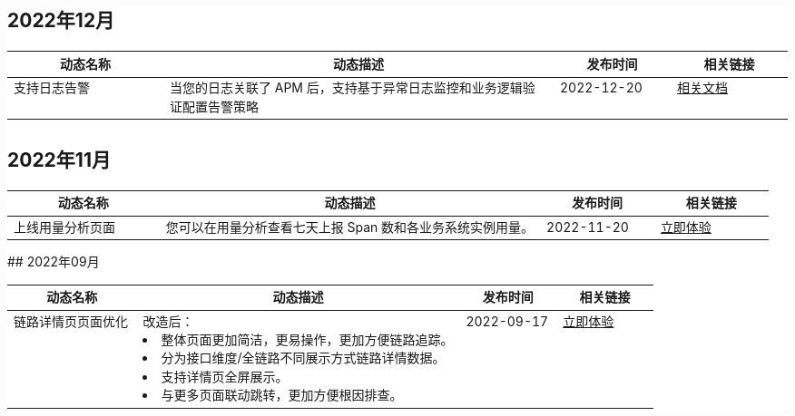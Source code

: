 ## 2022年12月

<table >
<thead>
<tr>
<th width="20%">动态名称</th>
<th width="50%">动态描述</th>
 <th width="15%">发布时间</th>  
<th width="15%">相关链接</th>
</tr>
</thead>
<tbody><tr>
<td> 支持日志告警</td>
<td >当您的日志关联了 APM 后，支持基于异常日志监控和业务逻辑验证配置告警策略

 <td>2022-12-20</td> 
<td><a href="https://cloud.tencent.com/document/product/1463/84311">相关文档</a></td>
</tr>
</tbody></table>

## 2022年11月

<table >
<thead>
<tr>
<th width="20%">动态名称</th>
<th width="50%">动态描述</th>
 <th width="15%">发布时间</th>  
<th width="15%">相关链接</th>
</tr>
</thead>
<tbody><tr>
<td> 上线用量分析页面</td>
<td >您可以在用量分析查看七天上报 Span 数和各业务系统实例用量。

 <td>2022-11-20</td> 
<td><a href="https://console.cloud.tencent.com/apm/monitor/team">立即体验</a></td>
</tr>
</tbody></table>
## 2022年09月

<table >
<thead>
<tr>
<th width="20%">动态名称</th>
<th width="50%">动态描述</th>
 <th width="15%">发布时间</th>  
<th width="15%">相关链接</th>
</tr>
</thead>
<tbody><tr>
<td> 链路详情页页面优化</td>
<td >改造后：
<br><li>整体页面更加简洁，更易操作，更加方便链路追踪。
<br><li>分为接口维度/全链路不同展示方式链路详情数据。
<br><li>支持详情页全屏展示。
<br><li>与更多页面联动跳转，更加方便根因排查。</td>
 <td>2022-09-17</td> 
<td><a href="https://console.cloud.tencent.com/apm/monitor/span">立即体验</a></td>
</tr>
</tbody></table>
